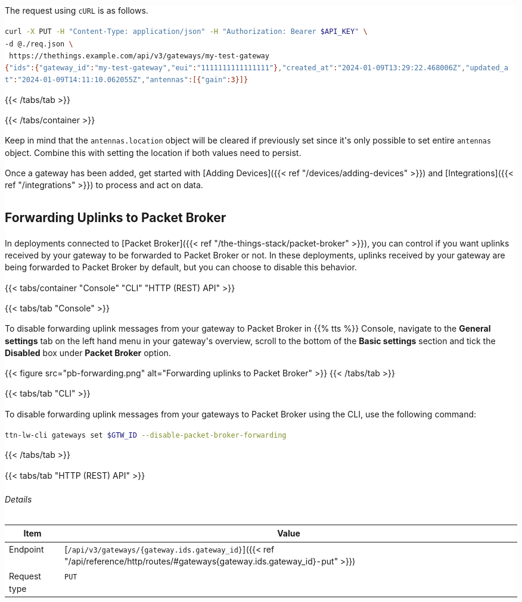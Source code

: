 The request using `cURL` is as follows.

```bash
curl -X PUT -H "Content-Type: application/json" -H "Authorization: Bearer $API_KEY" \
-d @./req.json \
 https://thethings.example.com/api/v3/gateways/my-test-gateway
{"ids":{"gateway_id":"my-test-gateway","eui":"1111111111111111"},"created_at":"2024-01-09T13:29:22.468006Z","updated_at":"2024-01-09T14:11:10.062055Z","antennas":[{"gain":3}]}
```

{{< /tabs/tab >}}

{{< /tabs/container >}}

Keep in mind that the `antennas.location` object will be cleared if previously set since it's only possible to set entire `antennas` object. Combine this with setting the location if both values need to persist.

Once a gateway has been added, get started with [Adding Devices]({{< ref "/devices/adding-devices" >}}) and [Integrations]({{< ref "/integrations" >}}) to process and act on data.

## Forwarding Uplinks to Packet Broker

In deployments connected to [Packet Broker]({{< ref "/the-things-stack/packet-broker" >}}), you can control if you want uplinks received by your gateway to be forwarded to Packet Broker or not. In these deployments, uplinks received by your gateway are being forwarded to Packet Broker by default, but you can choose to disable this behavior.

{{< tabs/container "Console" "CLI" "HTTP (REST) API"  >}}

{{< tabs/tab "Console" >}}

To disable forwarding uplink messages from your gateway to Packet Broker in {{% tts %}} Console, navigate to the **General settings** tab on the left hand menu in your gateway's overview, scroll to the bottom of the **Basic settings** section and tick the **Disabled** box under **Packet Broker** option.

{{< figure src="pb-forwarding.png" alt="Forwarding uplinks to Packet Broker" >}}
{{< /tabs/tab >}}

{{< tabs/tab "CLI" >}}

To disable forwarding uplink messages from your gateways to Packet Broker using the CLI, use the following command:

```bash
ttn-lw-cli gateways set $GTW_ID --disable-packet-broker-forwarding
```

{{< /tabs/tab >}}

{{< tabs/tab "HTTP (REST) API" >}}

###### Details

<div class="fixed-table table-api-item">

| Item         | Value                                                                                                                         |
| ------------ | ----------------------------------------------------------------------------------------------------------------------------- |
| Endpoint     | [`/api/v3/gateways/{gateway.ids.gateway_id}`]({{< ref "/api/reference/http/routes/#gateways{gateway.ids.gateway_id}-put" >}}) |
| Request type | `PUT`                                                                                                                         |
